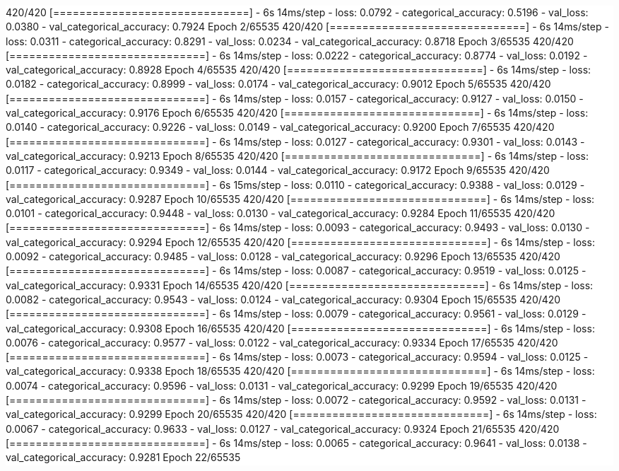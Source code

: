 420/420 [==============================] - 6s 14ms/step - loss: 0.0792 - categorical_accuracy: 0.5196 - val_loss: 0.0380 - val_categorical_accuracy: 0.7924
Epoch 2/65535
420/420 [==============================] - 6s 14ms/step - loss: 0.0311 - categorical_accuracy: 0.8291 - val_loss: 0.0234 - val_categorical_accuracy: 0.8718
Epoch 3/65535
420/420 [==============================] - 6s 14ms/step - loss: 0.0222 - categorical_accuracy: 0.8774 - val_loss: 0.0192 - val_categorical_accuracy: 0.8928
Epoch 4/65535
420/420 [==============================] - 6s 14ms/step - loss: 0.0182 - categorical_accuracy: 0.8999 - val_loss: 0.0174 - val_categorical_accuracy: 0.9012
Epoch 5/65535
420/420 [==============================] - 6s 14ms/step - loss: 0.0157 - categorical_accuracy: 0.9127 - val_loss: 0.0150 - val_categorical_accuracy: 0.9176
Epoch 6/65535
420/420 [==============================] - 6s 14ms/step - loss: 0.0140 - categorical_accuracy: 0.9226 - val_loss: 0.0149 - val_categorical_accuracy: 0.9200
Epoch 7/65535
420/420 [==============================] - 6s 14ms/step - loss: 0.0127 - categorical_accuracy: 0.9301 - val_loss: 0.0143 - val_categorical_accuracy: 0.9213
Epoch 8/65535
420/420 [==============================] - 6s 14ms/step - loss: 0.0117 - categorical_accuracy: 0.9349 - val_loss: 0.0144 - val_categorical_accuracy: 0.9172
Epoch 9/65535
420/420 [==============================] - 6s 15ms/step - loss: 0.0110 - categorical_accuracy: 0.9388 - val_loss: 0.0129 - val_categorical_accuracy: 0.9287
Epoch 10/65535
420/420 [==============================] - 6s 14ms/step - loss: 0.0101 - categorical_accuracy: 0.9448 - val_loss: 0.0130 - val_categorical_accuracy: 0.9284
Epoch 11/65535
420/420 [==============================] - 6s 14ms/step - loss: 0.0093 - categorical_accuracy: 0.9493 - val_loss: 0.0130 - val_categorical_accuracy: 0.9294
Epoch 12/65535
420/420 [==============================] - 6s 14ms/step - loss: 0.0092 - categorical_accuracy: 0.9485 - val_loss: 0.0128 - val_categorical_accuracy: 0.9296
Epoch 13/65535
420/420 [==============================] - 6s 14ms/step - loss: 0.0087 - categorical_accuracy: 0.9519 - val_loss: 0.0125 - val_categorical_accuracy: 0.9331
Epoch 14/65535
420/420 [==============================] - 6s 14ms/step - loss: 0.0082 - categorical_accuracy: 0.9543 - val_loss: 0.0124 - val_categorical_accuracy: 0.9304
Epoch 15/65535
420/420 [==============================] - 6s 14ms/step - loss: 0.0079 - categorical_accuracy: 0.9561 - val_loss: 0.0129 - val_categorical_accuracy: 0.9308
Epoch 16/65535
420/420 [==============================] - 6s 14ms/step - loss: 0.0076 - categorical_accuracy: 0.9577 - val_loss: 0.0122 - val_categorical_accuracy: 0.9334
Epoch 17/65535
420/420 [==============================] - 6s 14ms/step - loss: 0.0073 - categorical_accuracy: 0.9594 - val_loss: 0.0125 - val_categorical_accuracy: 0.9338
Epoch 18/65535
420/420 [==============================] - 6s 14ms/step - loss: 0.0074 - categorical_accuracy: 0.9596 - val_loss: 0.0131 - val_categorical_accuracy: 0.9299
Epoch 19/65535
420/420 [==============================] - 6s 14ms/step - loss: 0.0072 - categorical_accuracy: 0.9592 - val_loss: 0.0131 - val_categorical_accuracy: 0.9299
Epoch 20/65535
420/420 [==============================] - 6s 14ms/step - loss: 0.0067 - categorical_accuracy: 0.9633 - val_loss: 0.0127 - val_categorical_accuracy: 0.9324
Epoch 21/65535
420/420 [==============================] - 6s 14ms/step - loss: 0.0065 - categorical_accuracy: 0.9641 - val_loss: 0.0138 - val_categorical_accuracy: 0.9281
Epoch 22/65535